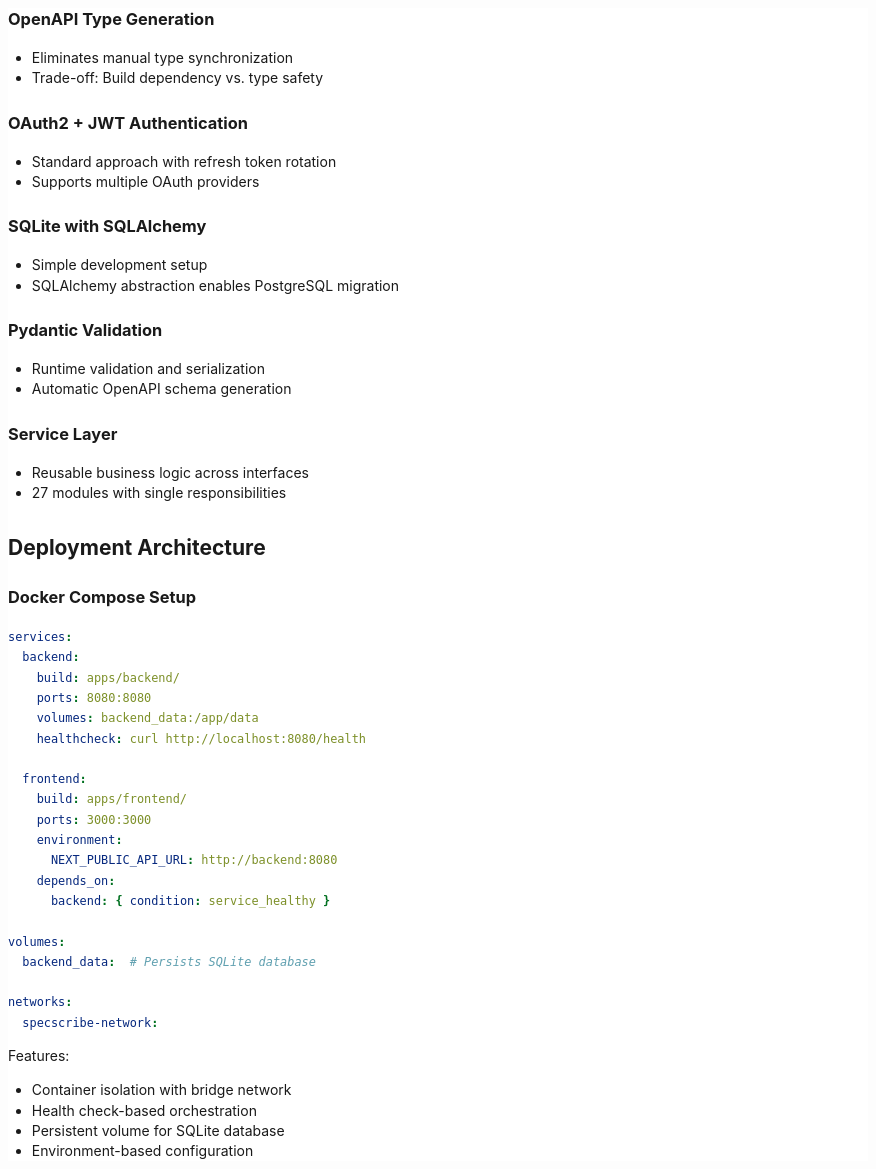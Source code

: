 ### OpenAPI Type Generation
- Eliminates manual type synchronization
- Trade-off: Build dependency vs. type safety

### OAuth2 + JWT Authentication
- Standard approach with refresh token rotation
- Supports multiple OAuth providers

### SQLite with SQLAlchemy
- Simple development setup
- SQLAlchemy abstraction enables PostgreSQL migration

### Pydantic Validation
- Runtime validation and serialization
- Automatic OpenAPI schema generation

### Service Layer
- Reusable business logic across interfaces
- 27 modules with single responsibilities

## Deployment Architecture

### Docker Compose Setup

```yaml
services:
  backend:
    build: apps/backend/
    ports: 8080:8080
    volumes: backend_data:/app/data
    healthcheck: curl http://localhost:8080/health

  frontend:
    build: apps/frontend/
    ports: 3000:3000
    environment:
      NEXT_PUBLIC_API_URL: http://backend:8080
    depends_on:
      backend: { condition: service_healthy }

volumes:
  backend_data:  # Persists SQLite database

networks:
  specscribe-network:
```

Features:
- Container isolation with bridge network
- Health check-based orchestration
- Persistent volume for SQLite database
- Environment-based configuration
